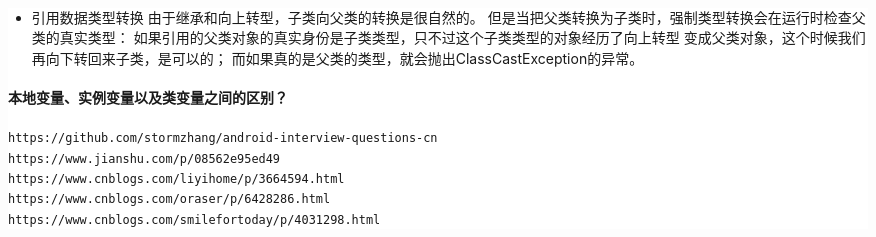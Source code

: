 -	引用数据类型转换
			由于继承和向上转型，子类向父类的转换是很自然的。
			但是当把父类转换为子类时，强制类型转换会在运行时检查父类的真实类型：
			如果引用的父类对象的真实身份是子类类型，只不过这个子类类型的对象经历了向上转型
			变成父类对象，这个时候我们再向下转回来子类，是可以的；
			而如果真的是父类的类型，就会抛出ClassCastException的异常。

####	本地变量、实例变量以及类变量之间的区别？
	https://github.com/stormzhang/android-interview-questions-cn
	https://www.jianshu.com/p/08562e95ed49
	https://www.cnblogs.com/liyihome/p/3664594.html
	https://www.cnblogs.com/oraser/p/6428286.html
	https://www.cnblogs.com/smilefortoday/p/4031298.html
